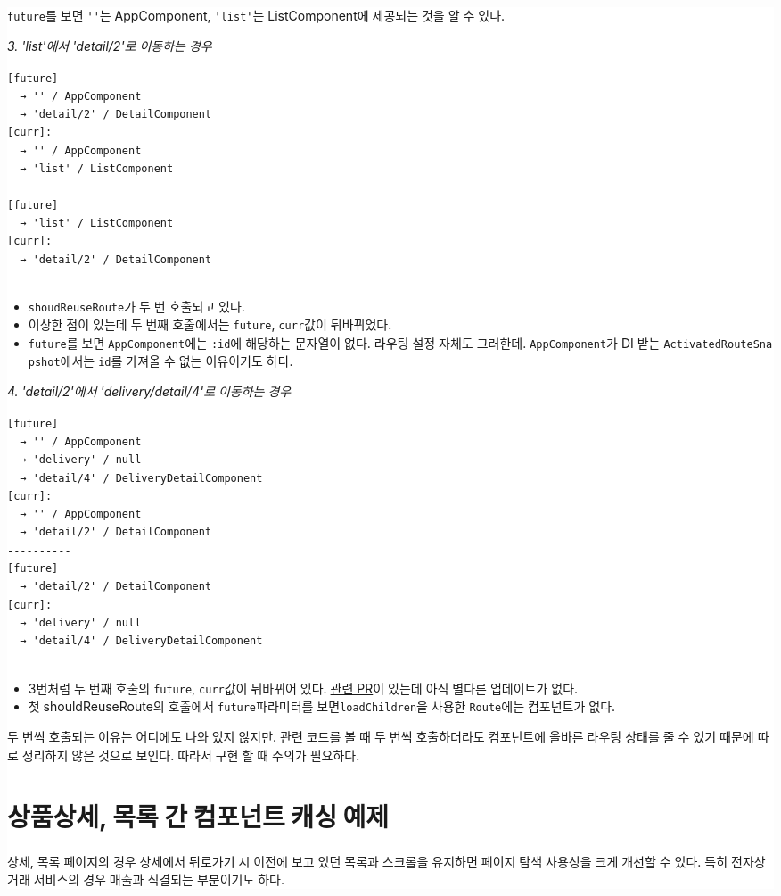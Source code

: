 `future`를 보면 `''`는 AppComponent, `'list'`는 ListComponent에 제공되는 것을 알 수 있다.

_3. 'list'에서 'detail/2'로 이동하는 경우_

```text
[future]
  → '' / AppComponent
  → 'detail/2' / DetailComponent
[curr]:
  → '' / AppComponent
  → 'list' / ListComponent
----------
[future]
  → 'list' / ListComponent
[curr]:
  → 'detail/2' / DetailComponent
----------
```

- `shoudReuseRoute`가 두 번 호출되고 있다.
- 이상한 점이 있는데 두 번째 호출에서는 `future`, `curr`값이 뒤바뀌었다.
- `future`를 보면 `AppComponent`에는 `:id`에 해당하는 문자열이 없다. 라우팅 설정 자체도 그러한데. `AppComponent`가 DI 받는 `ActivatedRouteSnapshot`에서는 `id`를 가져올 수 없는 이유이기도 하다.

_4. 'detail/2'에서 'delivery/detail/4'로 이동하는 경우_

```text
[future]
  → '' / AppComponent
  → 'delivery' / null
  → 'detail/4' / DeliveryDetailComponent
[curr]:
  → '' / AppComponent
  → 'detail/2' / DetailComponent
----------
[future]
  → 'detail/2' / DetailComponent
[curr]:
  → 'delivery' / null
  → 'detail/4' / DeliveryDetailComponent
----------
```

- 3번처럼 두 번째 호출의 `future`, `curr`값이 뒤바뀌어 있다. [관련 PR](https://github.com/angular/angular/issues/16192)이 있는데 아직 별다른 업데이트가 없다.
- 첫 shouldReuseRoute의 호출에서 `future`파라미터를 보면`loadChildren`을 사용한 `Route`에는 컴포넌트가 없다.

두 번씩 호출되는 이유는 어디에도 나와 있지 않지만. [관련 코드](https://github.com/angular/angular/blob/3e51a1998304ab6a15e5bea6bc66e7a8c636a8ad/packages/router/src/create_router_state.ts)를 볼 때 두 번씩 호출하더라도 컴포넌트에 올바른 라우팅 상태를 줄 수 있기 때문에 따로 정리하지 않은 것으로 보인다. 따라서 구현 할 때 주의가 필요하다.

# 상품상세, 목록 간 컴포넌트 캐싱 예제

상세, 목록 페이지의 경우 상세에서 뒤로가기 시 이전에 보고 있던 목록과 스크롤을 유지하면 페이지 탐색 사용성을 크게 개선할 수 있다. 특히 전자상거래 서비스의 경우 매출과 직결되는 부분이기도 하다.
